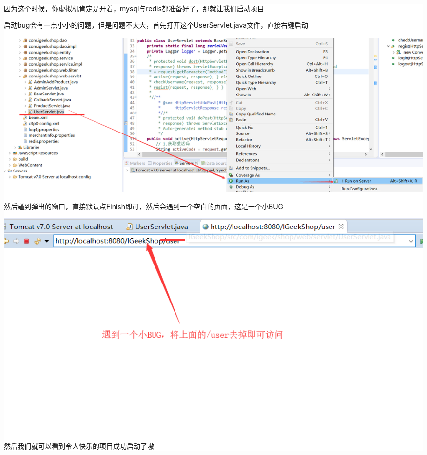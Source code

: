 因为这个时候，你虚拟机肯定是开着，mysql与redis都准备好了，那就让我们启动项目

启动bug会有一点小小的问题，但是问题不太大，首先打开这个UserServlet.java文件，直接右键启动

![1562117443815](assets/1562117443815.png)

然后碰到弹出的窗口，直接默认点Finish即可，然后会遇到一个空白的页面，这是一个小BUG

![1562117622677](assets/1562117622677.png)

然后我们就可以看到令人快乐的项目成功启动了嗷
